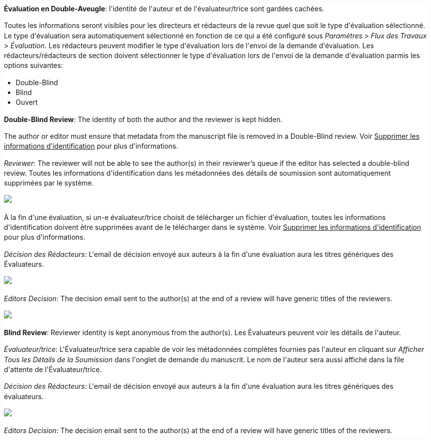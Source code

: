 **Évaluation en Double-Aveugle**: l'identité de l'auteur et de l'évaluateur/trice sont gardées cachées.

Toutes les informations seront visibles pour les directeurs et rédacteurs de la revue quel que soit le type d'évaluation sélectionné. Le type d'évaluation sera automatiquement sélectionné en fonction de ce qui a été configuré sous *Paramètres* > *Flux des Travaux* > *Évaluation*. Les rédacteurs peuvent modifier le type d'évaluation lors de l'envoi de la demande d'évaluation. Les rédacteurs/rédacteurs de section doivent sélectionner le type d'évaluation lors de l'envoi de la demande d'évaluation parmis les options suivantes:

* Double-Blind
* Blind
* Ouvert

**Double-Blind Review**: The identity of both the author and the reviewer is kept hidden.

The author or editor must ensure that metadata from the manuscript file is removed in a Double-Blind review. Voir [Supprimer les informations d'identification](#supprimer-les-informations-didentification) pour plus d'informations.

*Reviewer*: The reviewer will not be able to see the author(s) in their reviewer’s queue if the editor has selected a double-blind review. Toutes les informations d'identification dans les métadonnées des détails de soumission sont automatiquement supprimées par le système.

![](./assets/learning-ojs3.1-ed-rev-anon1.png)

À la fin d'une évaluation, si un-e évaluateur/trice choisit de télécharger un fichier d'évaluation, toutes les informations d'identification doivent être supprimées avant de le télécharger dans le système. Voir [Supprimer les informations d'identification](#supprimer-les-informations-didentification) pour plus d'informations.

*Décision des Rédacteurs*: L'email de décision envoyé aux auteurs à la fin d'une évaluation aura les titres génériques des Évaluateurs.

![](./assets/learning-ojs3.1-ed-rev-anon2.png)

*Editors Decision*: The decision email sent to the author(s) at the end of a review will have generic titles of the reviewers.

![](./assets/learning-ojs3.1-ed-rev-anon3.png)

**Blind Review**: Reviewer identity is kept anonymous from the author(s). Les Évaluateurs peuvent voir les détails de l'auteur.

*Évaluateur/trice*: L'Évaluateur/trice sera capable de voir les métadonnées complètes fournies pas l'auteur en cliquant sur *Afficher Tous les Détails de la Soumission* dans l'onglet de demande du manuscrit. Le nom de l'auteur sera aussi affiché dans la file d'attente de l'Évaluateur/trice.

*Décision des Rédacteurs*: L'email de décision envoyé aux auteurs à la fin d'une évaluation aura les titres génériques des évaluateurs.

![](./assets/learning-ojs3.1-ed-rev-anon2.png)

*Editors Decision*: The decision email sent to the author(s) at the end of a review will have generic titles of the reviewers.
